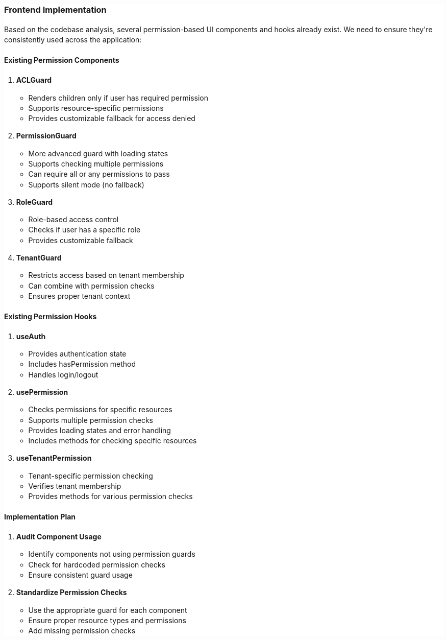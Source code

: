 ### Frontend Implementation

Based on the codebase analysis, several permission-based UI components and hooks already exist. We need to ensure they're consistently used across the application:

#### Existing Permission Components

1. **ACLGuard**
   - Renders children only if user has required permission
   - Supports resource-specific permissions
   - Provides customizable fallback for access denied

2. **PermissionGuard**
   - More advanced guard with loading states
   - Supports checking multiple permissions
   - Can require all or any permissions to pass
   - Supports silent mode (no fallback)

3. **RoleGuard**
   - Role-based access control
   - Checks if user has a specific role
   - Provides customizable fallback

4. **TenantGuard**
   - Restricts access based on tenant membership
   - Can combine with permission checks
   - Ensures proper tenant context

#### Existing Permission Hooks

1. **useAuth**
   - Provides authentication state
   - Includes hasPermission method
   - Handles login/logout

2. **usePermission**
   - Checks permissions for specific resources
   - Supports multiple permission checks
   - Provides loading states and error handling
   - Includes methods for checking specific resources

3. **useTenantPermission**
   - Tenant-specific permission checking
   - Verifies tenant membership
   - Provides methods for various permission checks

#### Implementation Plan

1. **Audit Component Usage**
   - Identify components not using permission guards
   - Check for hardcoded permission checks
   - Ensure consistent guard usage

2. **Standardize Permission Checks**
   - Use the appropriate guard for each component
   - Ensure proper resource types and permissions
   - Add missing permission checks
